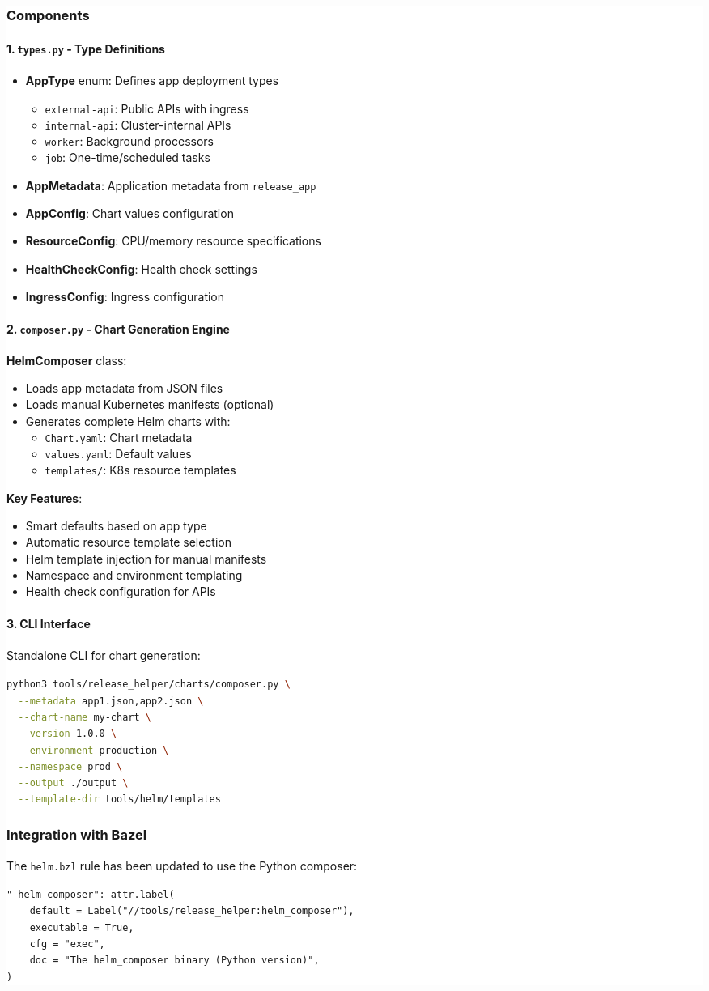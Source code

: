 ### Components

#### 1. `types.py` - Type Definitions

- **AppType** enum: Defines app deployment types
  - `external-api`: Public APIs with ingress
  - `internal-api`: Cluster-internal APIs
  - `worker`: Background processors
  - `job`: One-time/scheduled tasks

- **AppMetadata**: Application metadata from `release_app`
- **AppConfig**: Chart values configuration
- **ResourceConfig**: CPU/memory resource specifications
- **HealthCheckConfig**: Health check settings
- **IngressConfig**: Ingress configuration

#### 2. `composer.py` - Chart Generation Engine

**HelmComposer** class:
- Loads app metadata from JSON files
- Loads manual Kubernetes manifests (optional)
- Generates complete Helm charts with:
  - `Chart.yaml`: Chart metadata
  - `values.yaml`: Default values
  - `templates/`: K8s resource templates

**Key Features**:
- Smart defaults based on app type
- Automatic resource template selection
- Helm template injection for manual manifests
- Namespace and environment templating
- Health check configuration for APIs

#### 3. CLI Interface

Standalone CLI for chart generation:

```bash
python3 tools/release_helper/charts/composer.py \
  --metadata app1.json,app2.json \
  --chart-name my-chart \
  --version 1.0.0 \
  --environment production \
  --namespace prod \
  --output ./output \
  --template-dir tools/helm/templates
```

### Integration with Bazel

The `helm.bzl` rule has been updated to use the Python composer:

```starlark
"_helm_composer": attr.label(
    default = Label("//tools/release_helper:helm_composer"),
    executable = True,
    cfg = "exec",
    doc = "The helm_composer binary (Python version)",
)
```
